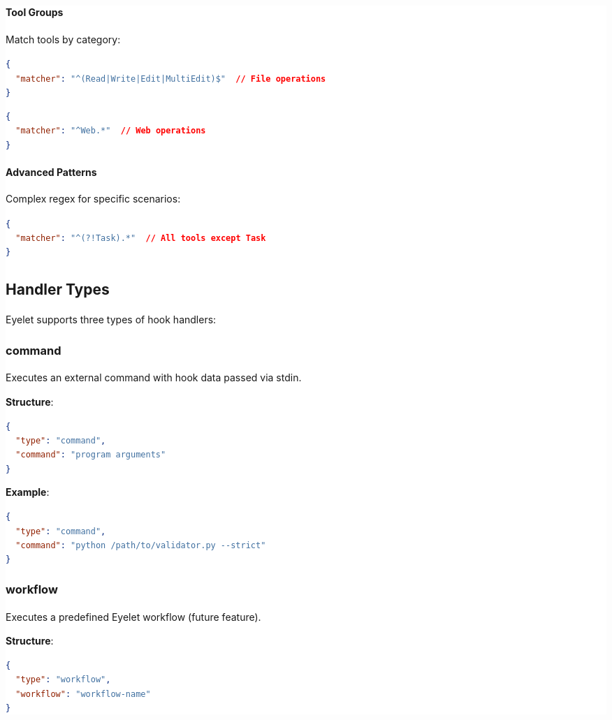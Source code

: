 #### Tool Groups
Match tools by category:
```json
{
  "matcher": "^(Read|Write|Edit|MultiEdit)$"  // File operations
}
```

```json
{
  "matcher": "^Web.*"  // Web operations
}
```

#### Advanced Patterns
Complex regex for specific scenarios:
```json
{
  "matcher": "^(?!Task).*"  // All tools except Task
}
```

## Handler Types

Eyelet supports three types of hook handlers:

### command

Executes an external command with hook data passed via stdin.

**Structure**:
```json
{
  "type": "command",
  "command": "program arguments"
}
```

**Example**:
```json
{
  "type": "command",
  "command": "python /path/to/validator.py --strict"
}
```

### workflow

Executes a predefined Eyelet workflow (future feature).

**Structure**:
```json
{
  "type": "workflow",
  "workflow": "workflow-name"
}
```
